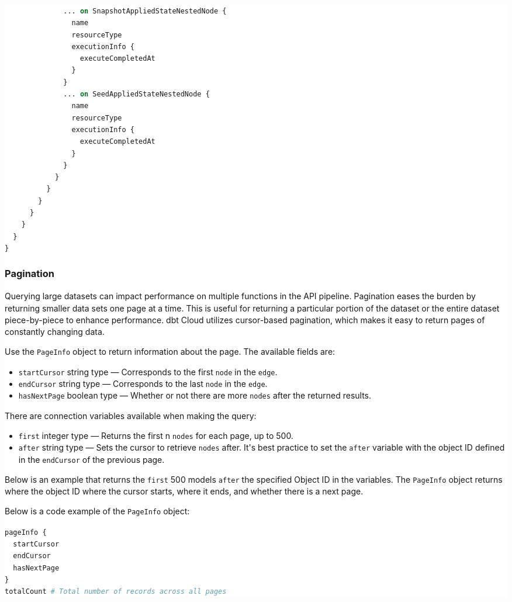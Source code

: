 ```graphql
              ... on SnapshotAppliedStateNestedNode {
                name
                resourceType
                executionInfo {
                  executeCompletedAt
                }
              }
              ... on SeedAppliedStateNestedNode {
                name
                resourceType
                executionInfo {
                  executeCompletedAt
                }
              }
            }
          }
        }
      }
    }
  }
}
```

### Pagination

Querying large datasets can impact performance on multiple functions in the API pipeline. Pagination eases the burden by returning smaller data sets one page at a time. This is useful for returning a particular portion of the dataset or the entire dataset piece-by-piece to enhance performance. dbt Cloud utilizes cursor-based pagination, which makes it easy to return pages of constantly changing data.

Use the `PageInfo` object to return information about the page. The available fields are:

- `startCursor` string type &mdash; Corresponds to the first `node` in the `edge`.
- `endCursor` string type &mdash; Corresponds to the last `node` in the `edge`.
- `hasNextPage` boolean type &mdash; Whether or not there are more `nodes` after the returned results.

There are connection variables available when making the query:

- `first` integer type &mdash; Returns the first n `nodes` for each page, up to 500.
- `after` string type &mdash; Sets the cursor to retrieve `nodes` after. It's best practice to set the `after` variable with the object ID defined in the `endCursor` of the previous page.

Below is an example that returns the `first` 500 models `after` the specified Object ID in the variables. The `PageInfo` object returns where the object ID where the cursor starts, where it ends, and whether there is a next page.




<Lightbox src="/img/Paginate.png" width="75%" title="Example of pagination"/>

Below is a code example of the `PageInfo` object:

```graphql
pageInfo {
  startCursor
  endCursor
  hasNextPage
}
totalCount # Total number of records across all pages
```
